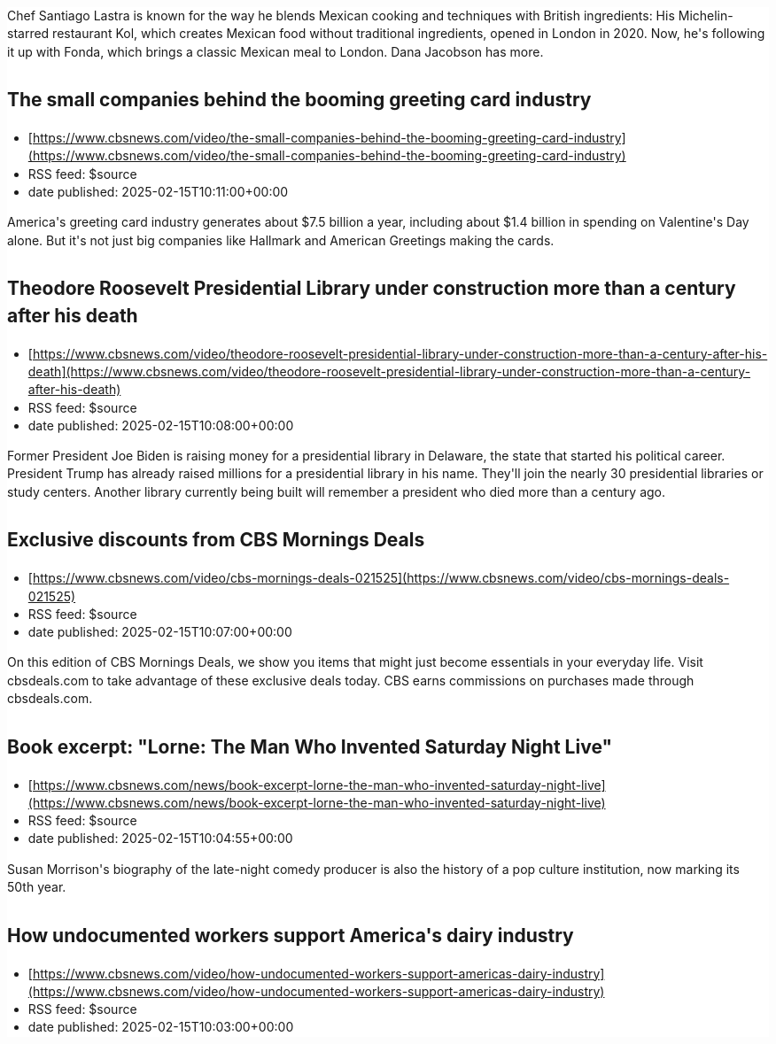 Chef Santiago Lastra is known for the way he blends Mexican cooking and techniques with British ingredients: His Michelin-starred restaurant Kol, which creates Mexican food without traditional ingredients, opened in London in 2020. Now, he's following it up with Fonda, which brings a classic Mexican meal to London. Dana Jacobson has more.

## The small companies behind the booming greeting card industry
 - [https://www.cbsnews.com/video/the-small-companies-behind-the-booming-greeting-card-industry](https://www.cbsnews.com/video/the-small-companies-behind-the-booming-greeting-card-industry)
 - RSS feed: $source
 - date published: 2025-02-15T10:11:00+00:00

America's greeting card industry generates about $7.5 billion a year, including about $1.4 billion in spending on Valentine's Day alone. But it's not just big companies like Hallmark and American Greetings making the cards.

## Theodore Roosevelt Presidential Library under construction more than a century after his death
 - [https://www.cbsnews.com/video/theodore-roosevelt-presidential-library-under-construction-more-than-a-century-after-his-death](https://www.cbsnews.com/video/theodore-roosevelt-presidential-library-under-construction-more-than-a-century-after-his-death)
 - RSS feed: $source
 - date published: 2025-02-15T10:08:00+00:00

Former President Joe Biden is raising money for a presidential library in Delaware, the state that started his political career. President Trump has already raised millions for a presidential library in his name. They'll join the nearly 30 presidential libraries or study centers. Another library currently being built will remember a president who died more than a century ago.

## Exclusive discounts from CBS Mornings Deals
 - [https://www.cbsnews.com/video/cbs-mornings-deals-021525](https://www.cbsnews.com/video/cbs-mornings-deals-021525)
 - RSS feed: $source
 - date published: 2025-02-15T10:07:00+00:00

On this edition of CBS Mornings Deals, we show you items that might just become essentials in your everyday life. Visit cbsdeals.com to take advantage of these exclusive deals today. CBS earns commissions on purchases made through cbsdeals.com.

## Book excerpt: "Lorne: The Man Who Invented Saturday Night Live"
 - [https://www.cbsnews.com/news/book-excerpt-lorne-the-man-who-invented-saturday-night-live](https://www.cbsnews.com/news/book-excerpt-lorne-the-man-who-invented-saturday-night-live)
 - RSS feed: $source
 - date published: 2025-02-15T10:04:55+00:00

Susan Morrison's biography of the late-night comedy producer is also the history of a pop culture institution, now marking its 50th year.

## How undocumented workers support America's dairy industry
 - [https://www.cbsnews.com/video/how-undocumented-workers-support-americas-dairy-industry](https://www.cbsnews.com/video/how-undocumented-workers-support-americas-dairy-industry)
 - RSS feed: $source
 - date published: 2025-02-15T10:03:00+00:00

